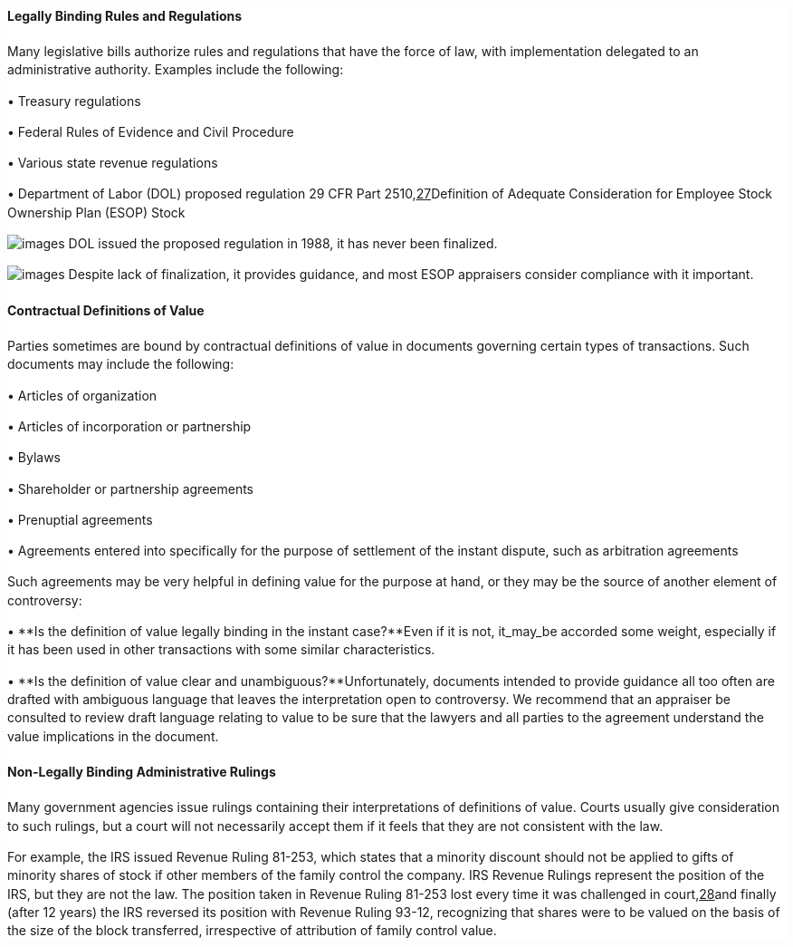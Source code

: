 #### Legally Binding Rules and Regulations

Many legislative bills authorize rules and regulations that have the force of law, with implementation delegated to an administrative authority. Examples include the following:

•   Treasury regulations

•   Federal Rules of Evidence and Civil Procedure

•   Various state revenue regulations

•   Department of Labor \(DOL\) proposed regulation 29 CFR Part 2510,[27](https://www.safaribooksonline.com/library/view/analyzing-complex-appraisals/9780071812948/notes.html#ch13fn_27)Definition of Adequate Consideration for Employee Stock Ownership Plan \(ESOP\) Stock

![](https://www.safaribooksonline.com/library/view/analyzing-complex-appraisals/9780071812948/bull.jpg "images")   DOL issued the proposed regulation in 1988, it has never been finalized.

![](https://www.safaribooksonline.com/library/view/analyzing-complex-appraisals/9780071812948/bull.jpg "images")   Despite lack of finalization, it provides guidance, and most ESOP appraisers consider compliance with it important.

#### Contractual Definitions of Value

Parties sometimes are bound by contractual definitions of value in documents governing certain types of transactions. Such documents may include the following:

•   Articles of organization

•   Articles of incorporation or partnership

•   Bylaws

•   Shareholder or partnership agreements

•   Prenuptial agreements

•   Agreements entered into specifically for the purpose of settlement of the instant dispute, such as arbitration agreements

Such agreements may be very helpful in defining value for the purpose at hand, or they may be the source of another element of controversy:

•   **Is the definition of value legally binding in the instant case?**Even if it is not, it\_may\_be accorded some weight, especially if it has been used in other transactions with some similar characteristics.

•   **Is the definition of value clear and unambiguous?**Unfortunately, documents intended to provide guidance all too often are drafted with ambiguous language that leaves the interpretation open to controversy. We recommend that an appraiser be consulted to review draft language relating to value to be sure that the lawyers and all parties to the agreement understand the value implications in the document.

#### Non-Legally Binding Administrative Rulings

Many government agencies issue rulings containing their interpretations of definitions of value. Courts usually give consideration to such rulings, but a court will not necessarily accept them if it feels that they are not consistent with the law.

For example, the IRS issued Revenue Ruling 81-253, which states that a minority discount should not be applied to gifts of minority shares of stock if other members of the family control the company. IRS Revenue Rulings represent the position of the IRS, but they are not the law. The position taken in Revenue Ruling 81-253 lost every time it was challenged in court,[28](https://www.safaribooksonline.com/library/view/analyzing-complex-appraisals/9780071812948/notes.html#ch13fn_28)and finally \(after 12 years\) the IRS reversed its position with Revenue Ruling 93-12, recognizing that shares were to be valued on the basis of the size of the block transferred, irrespective of attribution of family control value.
